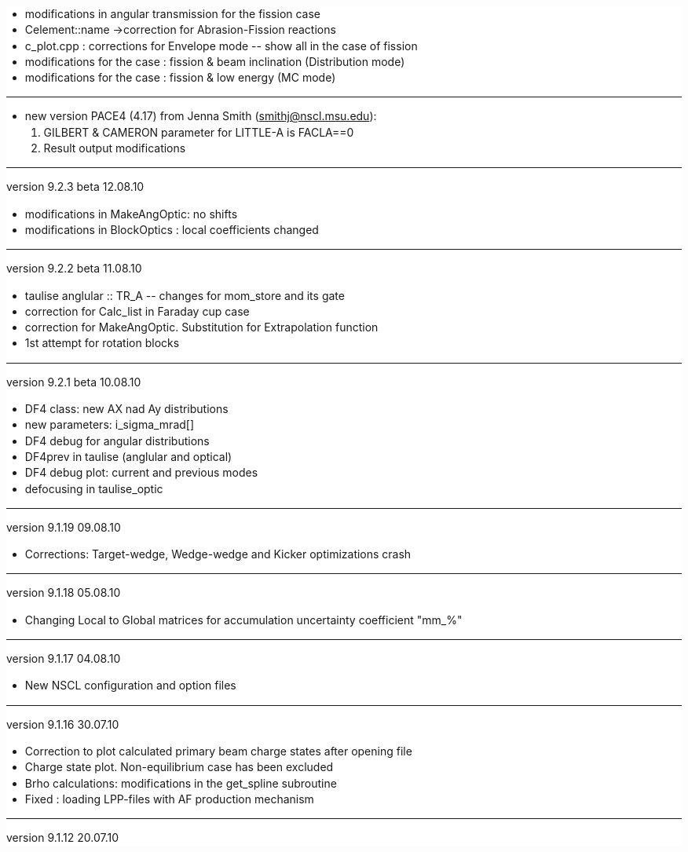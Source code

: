 * modifications in angular transmission for the fission case
* Celement::name ->correction for Abrasion-Fission reactions 
* c_plot.cpp  : corrections for Envelope mode -- show all in the case of fission
* modifications for the case : fission & beam inclination (Distribution mode)
* modifications for the case : fission & low energy  (MC mode)
______________________________________________

* new version PACE4 (4.17) from Jenna Smith (smithj@nscl.msu.edu):
   1. GILBERT & CAMERON parameter for LITTLE-A is FACLA==0
   2. Result output modifications
______________________________________________
version 9.2.3 beta  12.08.10

* modifications in MakeAngOptic: no shifts
* modifications in BlockOptics : local coefficients changed
______________________________________________
version 9.2.2 beta  11.08.10

* taulise anglular :: TR_A -- changes for mom_store and its gate
* correction for Calc_list in Faraday cup case
* correction for MakeAngOptic. Substitution for Extrapolation function
* 1st attempt for rotation blocks
______________________________________________
version 9.2.1 beta  10.08.10

* DF4 class:  new AX nad Ay distributions
* new parameters: i_sigma_mrad[]
* DF4 debug for angular distributions
* DF4prev in taulise (anglular and optical)
* DF4 debug plot: current and previous modes
* defocusing in taulise_optic
______________________________________________
version 9.1.19      09.08.10

* Corrections: Target-wedge, Wedge-wedge and Kicker optimizations crash 
______________________________________________
version 9.1.18      05.08.10

* Changing Local to Global matrices for accumulation uncertainty coefficient "mm_%"
______________________________________________
version 9.1.17      04.08.10

* New NSCL configuration and option files
______________________________________________
version 9.1.16      30.07.10

* Correction to plot calculated primary beam charge states after opening file
* Charge state plot. Non-equilibrium case has been excluded
* Brho calculations: modifications in the get_spline subroutine
* Fixed : loading LPP-files with AF production mechanism
______________________________________________
version 9.1.12      20.07.10

